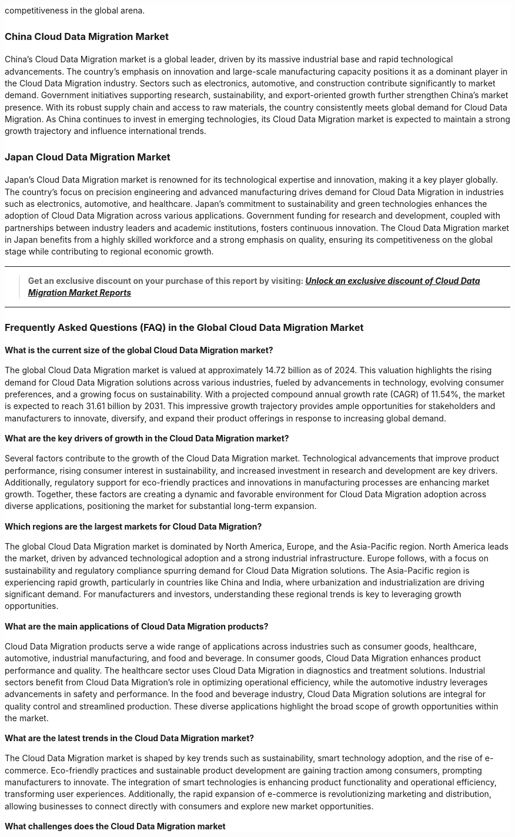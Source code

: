 competitiveness in the global arena.</p><h3>China Cloud Data Migration Market</h3><p>China&rsquo;s Cloud Data Migration market is a global leader, driven by its massive industrial base and rapid technological advancements. The country&rsquo;s emphasis on innovation and large-scale manufacturing capacity positions it as a dominant player in the Cloud Data Migration industry. Sectors such as electronics, automotive, and construction contribute significantly to market demand. Government initiatives supporting research, sustainability, and export-oriented growth further strengthen China&rsquo;s market presence. With its robust supply chain and access to raw materials, the country consistently meets global demand for Cloud Data Migration. As China continues to invest in emerging technologies, its Cloud Data Migration market is expected to maintain a strong growth trajectory and influence international trends.</p><h3>Japan Cloud Data Migration Market</h3><p>Japan&rsquo;s Cloud Data Migration market is renowned for its technological expertise and innovation, making it a key player globally. The country&rsquo;s focus on precision engineering and advanced manufacturing drives demand for Cloud Data Migration in industries such as electronics, automotive, and healthcare. Japan&rsquo;s commitment to sustainability and green technologies enhances the adoption of Cloud Data Migration across various applications. Government funding for research and development, coupled with partnerships between industry leaders and academic institutions, fosters continuous innovation. The Cloud Data Migration market in Japan benefits from a highly skilled workforce and a strong emphasis on quality, ensuring its competitiveness on the global stage while contributing to regional economic growth.</p><hr /><blockquote><p><strong>Get an exclusive discount on your purchase of this report by visiting: <em><a href="://marketresearchpulse.com/ask-for-discount/64131?utm_source=Github&amp;utm_medium=052">Unlock an exclusive discount of Cloud Data Migration Market Reports</a></em>&nbsp;</strong></p></blockquote><hr /><h3>Frequently Asked Questions (FAQ) in the Global Cloud Data Migration Market</h3><p><strong>What is the current size of the global Cloud Data Migration market?</strong></p><p>The global Cloud Data Migration market is valued at approximately 14.72 billion as of 2024. This valuation highlights the rising demand for Cloud Data Migration solutions across various industries, fueled by advancements in technology, evolving consumer preferences, and a growing focus on sustainability. With a projected compound annual growth rate (CAGR) of 11.54%, the market is expected to reach 31.61 billion by 2031. This impressive growth trajectory provides ample opportunities for stakeholders and manufacturers to innovate, diversify, and expand their product offerings in response to increasing global demand.</p><p><strong>What are the key drivers of growth in the Cloud Data Migration market?</strong></p><p>Several factors contribute to the growth of the Cloud Data Migration market. Technological advancements that improve product performance, rising consumer interest in sustainability, and increased investment in research and development are key drivers. Additionally, regulatory support for eco-friendly practices and innovations in manufacturing processes are enhancing market growth. Together, these factors are creating a dynamic and favorable environment for Cloud Data Migration adoption across diverse applications, positioning the market for substantial long-term expansion.</p><p><strong>Which regions are the largest markets for Cloud Data Migration?</strong></p><p>The global Cloud Data Migration market is dominated by North America, Europe, and the Asia-Pacific region. North America leads the market, driven by advanced technological adoption and a strong industrial infrastructure. Europe follows, with a focus on sustainability and regulatory compliance spurring demand for Cloud Data Migration solutions. The Asia-Pacific region is experiencing rapid growth, particularly in countries like China and India, where urbanization and industrialization are driving significant demand. For manufacturers and investors, understanding these regional trends is key to leveraging growth opportunities.</p><p><strong>What are the main applications of Cloud Data Migration products?</strong></p><p>Cloud Data Migration products serve a wide range of applications across industries such as consumer goods, healthcare, automotive, industrial manufacturing, and food and beverage. In consumer goods, Cloud Data Migration enhances product performance and quality. The healthcare sector uses Cloud Data Migration in diagnostics and treatment solutions. Industrial sectors benefit from Cloud Data Migration&rsquo;s role in optimizing operational efficiency, while the automotive industry leverages advancements in safety and performance. In the food and beverage industry, Cloud Data Migration solutions are integral for quality control and streamlined production. These diverse applications highlight the broad scope of growth opportunities within the market.</p><p><strong>What are the latest trends in the Cloud Data Migration market?</strong></p><p>The Cloud Data Migration market is shaped by key trends such as sustainability, smart technology adoption, and the rise of e-commerce. Eco-friendly practices and sustainable product development are gaining traction among consumers, prompting manufacturers to innovate. The integration of smart technologies is enhancing product functionality and operational efficiency, transforming user experiences. Additionally, the rapid expansion of e-commerce is revolutionizing marketing and distribution, allowing businesses to connect directly with consumers and explore new market opportunities.</p><p><strong>What challenges does the Cloud Data Migration market